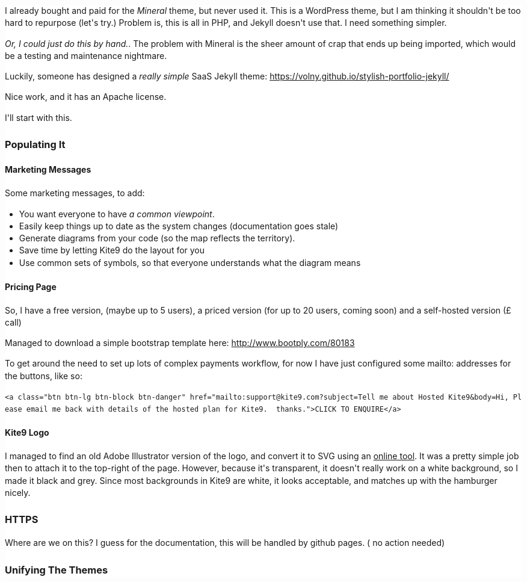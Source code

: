I already bought and paid for the *Mineral* theme, but never used it.  This is a WordPress theme, but I am thinking it shouldn't be too hard to repurpose (let's try.)   Problem is, this is all in PHP, and Jekyll doesn't use that.  I need something simpler.

*Or, I could just do this by hand.*.   The problem with Mineral is the sheer amount of crap that ends up being imported, which would be a testing and maintenance nightmare.  

Luckily, someone has designed a *really simple* SaaS Jekyll theme: https://volny.github.io/stylish-portfolio-jekyll/

Nice work, and it has an Apache license.  

I'll start with this.

### Populating It

#### Marketing Messages

Some marketing messages, to add:

 - You want everyone to have *a common viewpoint*.
 - Easily keep things up to date as the system changes (documentation goes stale)
 - Generate diagrams from your code (so the map reflects the territory).
 - Save time by letting Kite9 do the layout for you
 - Use common sets of symbols, so that everyone understands what the diagram means
 
#### Pricing Page

So, I have a free version, (maybe up to 5 users), a priced version (for up to 20 users, coming soon) and a self-hosted version (£ call)

Managed to download a simple bootstrap template here:  http://www.bootply.com/80183

To get around the need to set up lots of complex payments workflow, for now I have just configured some mailto:  addresses for the buttons, like so:

```
<a class="btn btn-lg btn-block btn-danger" href="mailto:support@kite9.com?subject=Tell me about Hosted Kite9&body=Hi, Please email me back with details of the hosted plan for Kite9.  thanks.">CLICK TO ENQUIRE</a>
```

#### Kite9 Logo

I managed to find an old Adobe Illustrator version of the logo, and convert it to SVG using an [online tool](cloudconvert.com).  It was a pretty simple job then to attach it to the top-right of the page.   However, because it's transparent, it doesn't really work on a white background, so I made it black and grey.   Since most backgrounds in Kite9 are white, it looks acceptable, and matches up with the hamburger nicely.

### HTTPS

Where are we on this?   I guess for the documentation, this will be handled by github pages. ( no action needed)

### Unifying The Themes
